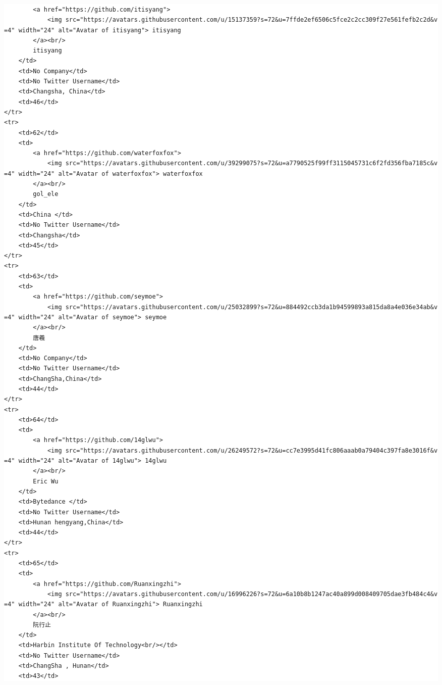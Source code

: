 			<a href="https://github.com/itisyang">
				<img src="https://avatars.githubusercontent.com/u/15137359?s=72&u=7ffde2ef6506c5fce2c2cc309f27e561fefb2c2d&v=4" width="24" alt="Avatar of itisyang"> itisyang
			</a><br/>
			itisyang
		</td>
		<td>No Company</td>
		<td>No Twitter Username</td>
		<td>Changsha, China</td>
		<td>46</td>
	</tr>
	<tr>
		<td>62</td>
		<td>
			<a href="https://github.com/waterfoxfox">
				<img src="https://avatars.githubusercontent.com/u/39299075?s=72&u=a7790525f99ff3115045731c6f2fd356fba7185c&v=4" width="24" alt="Avatar of waterfoxfox"> waterfoxfox
			</a><br/>
			gol_ele
		</td>
		<td>China </td>
		<td>No Twitter Username</td>
		<td>Changsha</td>
		<td>45</td>
	</tr>
	<tr>
		<td>63</td>
		<td>
			<a href="https://github.com/seymoe">
				<img src="https://avatars.githubusercontent.com/u/25032899?s=72&u=884492ccb3da1b94599893a815da8a4e036e34ab&v=4" width="24" alt="Avatar of seymoe"> seymoe
			</a><br/>
			唐羲
		</td>
		<td>No Company</td>
		<td>No Twitter Username</td>
		<td>ChangSha,China</td>
		<td>44</td>
	</tr>
	<tr>
		<td>64</td>
		<td>
			<a href="https://github.com/14glwu">
				<img src="https://avatars.githubusercontent.com/u/26249572?s=72&u=cc7e3995d41fc806aaab0a79404c397fa8e3016f&v=4" width="24" alt="Avatar of 14glwu"> 14glwu
			</a><br/>
			Eric Wu
		</td>
		<td>Bytedance </td>
		<td>No Twitter Username</td>
		<td>Hunan hengyang,China</td>
		<td>44</td>
	</tr>
	<tr>
		<td>65</td>
		<td>
			<a href="https://github.com/Ruanxingzhi">
				<img src="https://avatars.githubusercontent.com/u/16996226?s=72&u=6a10b8b1247ac40a899d008409705dae3fb484c4&v=4" width="24" alt="Avatar of Ruanxingzhi"> Ruanxingzhi
			</a><br/>
			阮行止
		</td>
		<td>Harbin Institute Of Technology<br/></td>
		<td>No Twitter Username</td>
		<td>ChangSha , Hunan</td>
		<td>43</td>